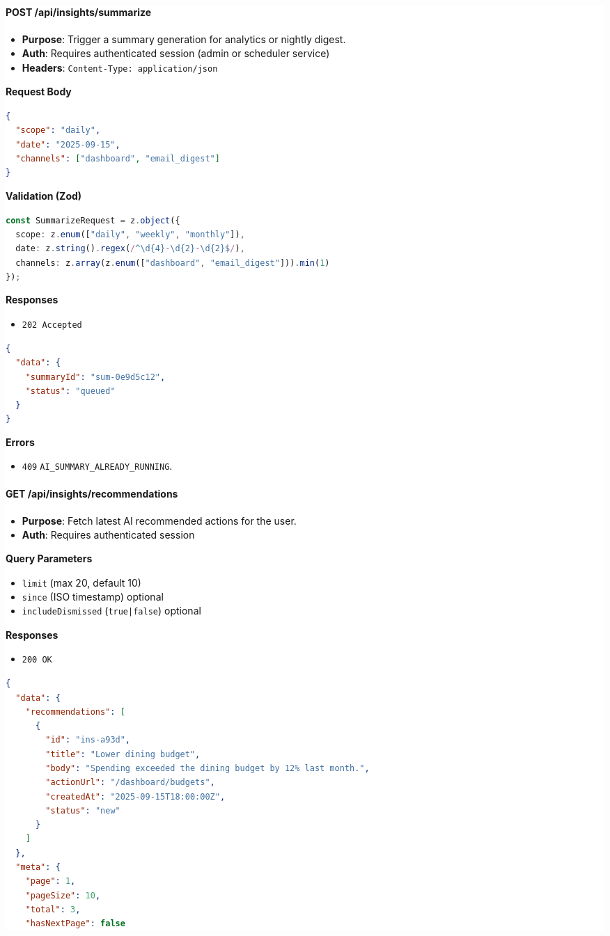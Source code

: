#### POST /api/insights/summarize
- **Purpose**: Trigger a summary generation for analytics or nightly digest.
- **Auth**: Requires authenticated session (admin or scheduler service)
- **Headers**: `Content-Type: application/json`

**Request Body**
```json
{
  "scope": "daily",
  "date": "2025-09-15",
  "channels": ["dashboard", "email_digest"]
}
```

**Validation (Zod)**
```ts
const SummarizeRequest = z.object({
  scope: z.enum(["daily", "weekly", "monthly"]),
  date: z.string().regex(/^\d{4}-\d{2}-\d{2}$/),
  channels: z.array(z.enum(["dashboard", "email_digest"])).min(1)
});
```

**Responses**
- `202 Accepted`
```json
{
  "data": {
    "summaryId": "sum-0e9d5c12",
    "status": "queued"
  }
}
```

**Errors**
- `409` `AI_SUMMARY_ALREADY_RUNNING`.

#### GET /api/insights/recommendations
- **Purpose**: Fetch latest AI recommended actions for the user.
- **Auth**: Requires authenticated session

**Query Parameters**
- `limit` (max 20, default 10)
- `since` (ISO timestamp) optional
- `includeDismissed` (`true|false`) optional

**Responses**
- `200 OK`
```json
{
  "data": {
    "recommendations": [
      {
        "id": "ins-a93d",
        "title": "Lower dining budget",
        "body": "Spending exceeded the dining budget by 12% last month.",
        "actionUrl": "/dashboard/budgets",
        "createdAt": "2025-09-15T18:00:00Z",
        "status": "new"
      }
    ]
  },
  "meta": {
    "page": 1,
    "pageSize": 10,
    "total": 3,
    "hasNextPage": false
```